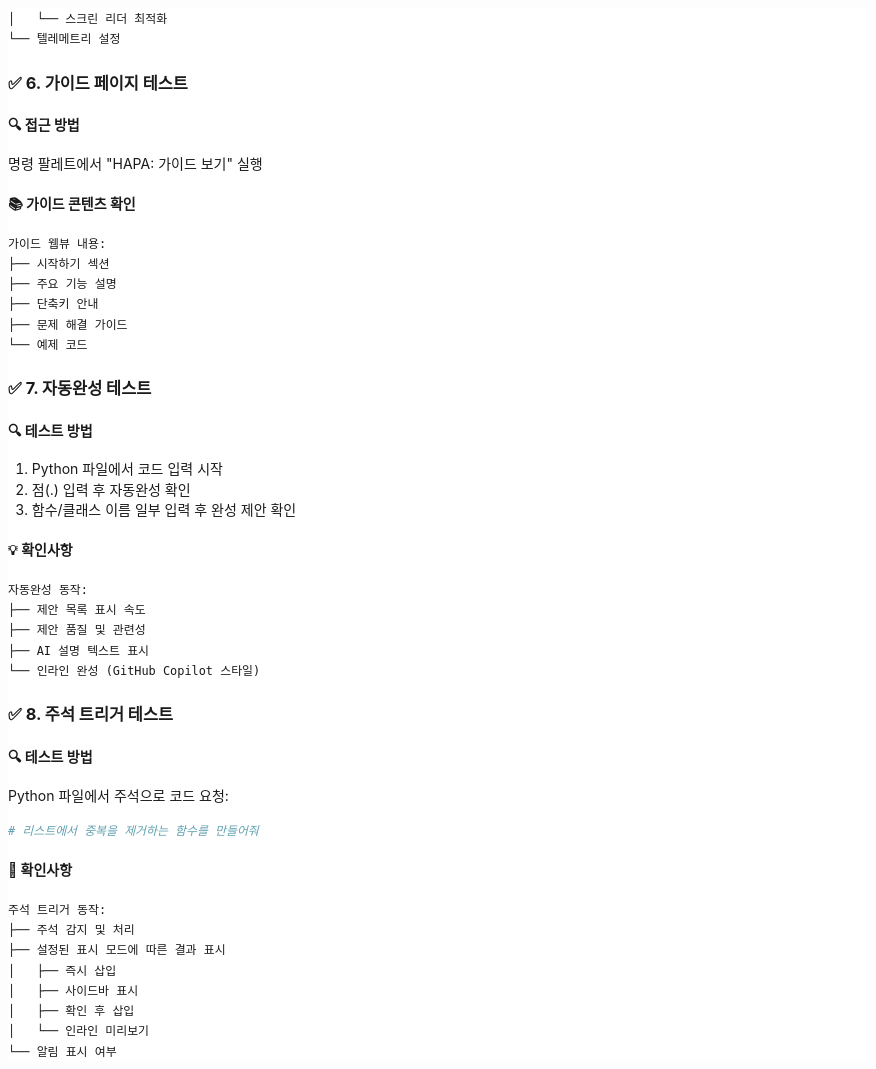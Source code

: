 ```
│   └── 스크린 리더 최적화
└── 텔레메트리 설정
```

### ✅ **6. 가이드 페이지 테스트**

#### 🔍 **접근 방법**

명령 팔레트에서 "HAPA: 가이드 보기" 실행

#### 📚 **가이드 콘텐츠 확인**

```
가이드 웹뷰 내용:
├── 시작하기 섹션
├── 주요 기능 설명
├── 단축키 안내
├── 문제 해결 가이드
└── 예제 코드
```

### ✅ **7. 자동완성 테스트**

#### 🔍 **테스트 방법**

1. Python 파일에서 코드 입력 시작
2. 점(.) 입력 후 자동완성 확인
3. 함수/클래스 이름 일부 입력 후 완성 제안 확인

#### 💡 **확인사항**

```
자동완성 동작:
├── 제안 목록 표시 속도
├── 제안 품질 및 관련성
├── AI 설명 텍스트 표시
└── 인라인 완성 (GitHub Copilot 스타일)
```

### ✅ **8. 주석 트리거 테스트**

#### 🔍 **테스트 방법**

Python 파일에서 주석으로 코드 요청:

```python
# 리스트에서 중복을 제거하는 함수를 만들어줘
```

#### 🎯 **확인사항**

```
주석 트리거 동작:
├── 주석 감지 및 처리
├── 설정된 표시 모드에 따른 결과 표시
│   ├── 즉시 삽입
│   ├── 사이드바 표시
│   ├── 확인 후 삽입
│   └── 인라인 미리보기
└── 알림 표시 여부
```
